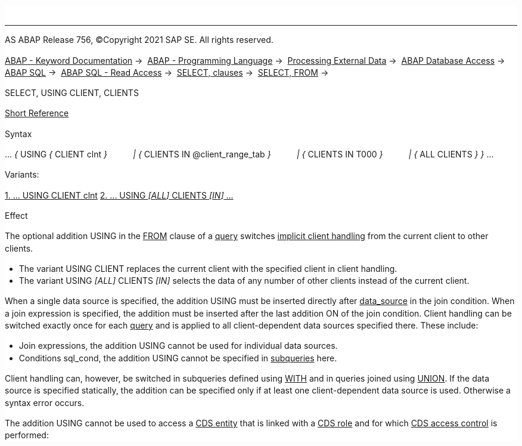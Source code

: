   

* * *

AS ABAP Release 756, ©Copyright 2021 SAP SE. All rights reserved.

[ABAP - Keyword Documentation](javascript:call_link\('abenabap.htm'\)) →  [ABAP - Programming Language](javascript:call_link\('abenabap_reference.htm'\)) →  [Processing External Data](javascript:call_link\('abenabap_language_external_data.htm'\)) →  [ABAP Database Access](javascript:call_link\('abendb_access.htm'\)) →  [ABAP SQL](javascript:call_link\('abenabap_sql.htm'\)) →  [ABAP SQL - Read Access](javascript:call_link\('abenabap_sql_reading.htm'\)) →  [SELECT, clauses](javascript:call_link\('abenselect_clauses.htm'\)) →  [SELECT, FROM](javascript:call_link\('abapfrom_clause.htm'\)) → 

SELECT, USING CLIENT, CLIENTS

[Short Reference](javascript:call_link\('abapselect_shortref.htm'\))

Syntax

... *{* USING *{* CLIENT clnt *}*
          *|* *{* CLIENTS IN @client\_range\_tab *}*
          *|* *{* CLIENTS IN T000 *}*
          *|* *{* ALL CLIENTS *}* *}* ...

Variants:

[1\. ... USING CLIENT clnt](#!ABAP_VARIANT_1@1@)
[2\. ... USING *\[*ALL*\]* CLIENTS *\[*IN*\]* ...](#!ABAP_VARIANT_2@2@)

Effect

The optional addition USING in the [FROM](javascript:call_link\('abapfrom_clause.htm'\)) clause of a [query](javascript:call_link\('abenquery_glosry.htm'\) "Glossary Entry") switches [implicit client handling](javascript:call_link\('abenabap_sql_client_handling.htm'\)) from the current client to other clients.

-   The variant USING CLIENT replaces the current client with the specified client in client handling.
-   The variant USING *\[*ALL*\]* CLIENTS *\[*IN*\]* selects the data of any number of other clients instead of the current client.

When a single data source is specified, the addition USING must be inserted directly after [data\_source](javascript:call_link\('abapselect_data_source.htm'\)) in the join condition. When a join expression is specified, the addition must be inserted after the last addition ON of the join condition. Client handling can be switched exactly once for each [query](javascript:call_link\('abenquery_glosry.htm'\) "Glossary Entry") and is applied to all client-dependent data sources specified there. These include:

-   Join expressions, the addition USING cannot be used for individual data sources.
-   Conditions sql\_cond, the addition USING cannot be specified in [subqueries](javascript:call_link\('abenwhere_logexp_subquery.htm'\)) here.

Client handling can, however, be switched in subqueries defined using [WITH](javascript:call_link\('abapwith.htm'\)) and in queries joined using [UNION](javascript:call_link\('abapunion.htm'\)). If the data source is specified statically, the addition can be specified only if at least one client-dependent data source is used. Otherwise a syntax error occurs.

The addition USING cannot be used to access a [CDS entity](javascript:call_link\('abencds_entity_glosry.htm'\) "Glossary Entry") that is linked with a [CDS role](javascript:call_link\('abencds_role_glosry.htm'\) "Glossary Entry") and for which [CDS access control](javascript:call_link\('abencds_access_control_glosry.htm'\) "Glossary Entry") is performed:
